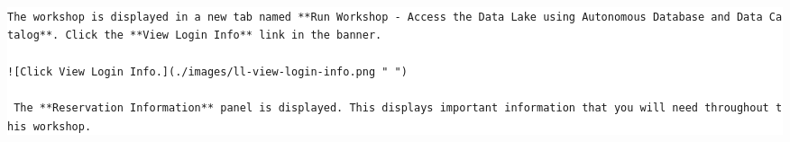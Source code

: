     The workshop is displayed in a new tab named **Run Workshop - Access the Data Lake using Autonomous Database and Data Catalog**. Click the **View Login Info** link in the banner.

    ![Click View Login Info.](./images/ll-view-login-info.png " ")

     The **Reservation Information** panel is displayed. This displays important information that you will need throughout this workshop.

